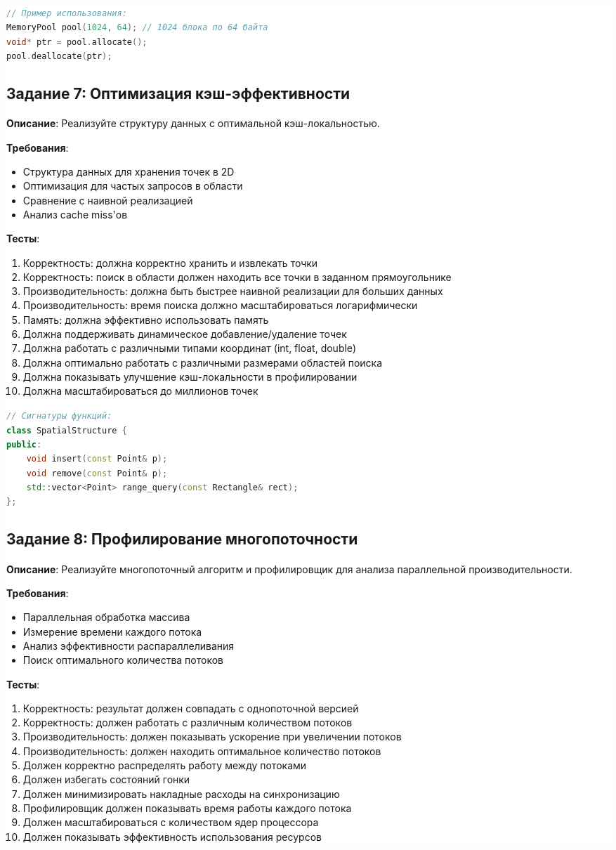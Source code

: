 ```cpp
// Пример использования:
MemoryPool pool(1024, 64); // 1024 блока по 64 байта
void* ptr = pool.allocate();
pool.deallocate(ptr);
```

## Задание 7: Оптимизация кэш-эффективности

**Описание**: Реализуйте структуру данных с оптимальной кэш-локальностью.

**Требования**:
- Структура данных для хранения точек в 2D
- Оптимизация для частых запросов в области
- Сравнение с наивной реализацией
- Анализ cache miss'ов

**Тесты**:
1. Корректность: должна корректно хранить и извлекать точки
2. Корректность: поиск в области должен находить все точки в заданном прямоугольнике
3. Производительность: должна быть быстрее наивной реализации для больших данных
4. Производительность: время поиска должно масштабироваться логарифмически
5. Память: должна эффективно использовать память
6. Должна поддерживать динамическое добавление/удаление точек
7. Должна работать с различными типами координат (int, float, double)
8. Должна оптимально работать с различными размерами областей поиска
9. Должна показывать улучшение кэш-локальности в профилировании
10. Должна масштабироваться до миллионов точек

```cpp
// Сигнатуры функций:
class SpatialStructure {
public:
    void insert(const Point& p);
    void remove(const Point& p);
    std::vector<Point> range_query(const Rectangle& rect);
};
```

## Задание 8: Профилирование многопоточности

**Описание**: Реализуйте многопоточный алгоритм и профилировщик для анализа параллельной производительности.

**Требования**:
- Параллельная обработка массива
- Измерение времени каждого потока
- Анализ эффективности распараллеливания
- Поиск оптимального количества потоков

**Тесты**:
1. Корректность: результат должен совпадать с однопоточной версией
2. Корректность: должен работать с различным количеством потоков
3. Производительность: должен показывать ускорение при увеличении потоков
4. Производительность: должен находить оптимальное количество потоков
5. Должен корректно распределять работу между потоками
6. Должен избегать состояний гонки
7. Должен минимизировать накладные расходы на синхронизацию
8. Профилировщик должен показывать время работы каждого потока
9. Должен масштабироваться с количеством ядер процессора
10. Должен показывать эффективность использования ресурсов
